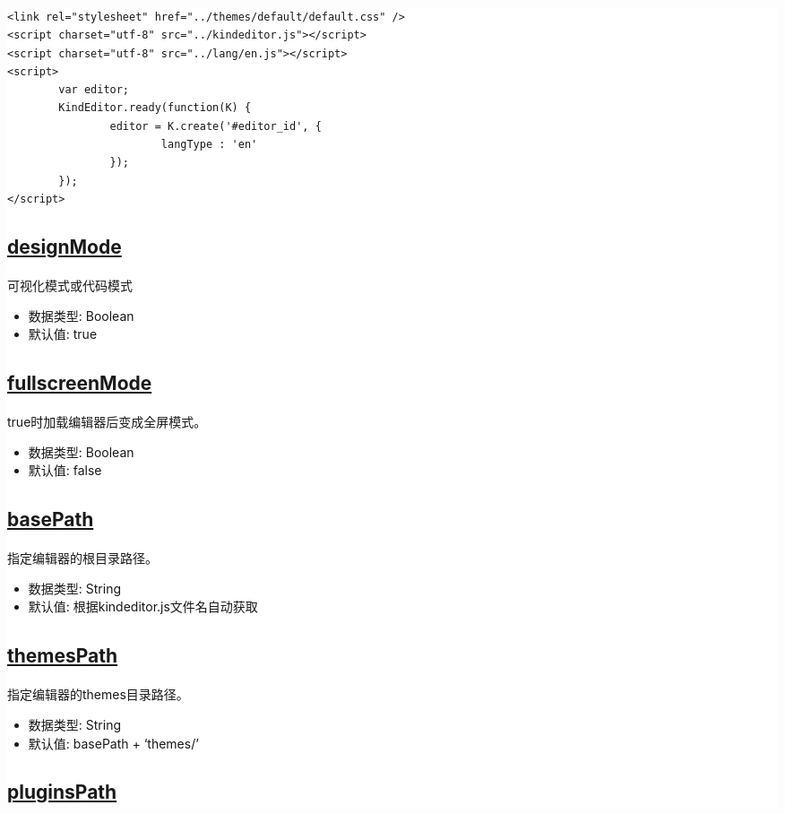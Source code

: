 ```
<link rel="stylesheet" href="../themes/default/default.css" />
<script charset="utf-8" src="../kindeditor.js"></script>
<script charset="utf-8" src="../lang/en.js"></script>
<script>
        var editor;
        KindEditor.ready(function(K) {
                editor = K.create('#editor_id', {
                        langType : 'en'
                });
        });
</script>
```



## [designMode](http://kindeditor.net/docs/option.html#id73)

可视化模式或代码模式

-   数据类型: Boolean
-   默认值: true



## [fullscreenMode](http://kindeditor.net/docs/option.html#id74)

true时加载编辑器后变成全屏模式。

-   数据类型: Boolean
-   默认值: false



## [basePath](http://kindeditor.net/docs/option.html#id75)

指定编辑器的根目录路径。

-   数据类型: String
-   默认值: 根据kindeditor.js文件名自动获取



## [themesPath](http://kindeditor.net/docs/option.html#id76)

指定编辑器的themes目录路径。

-   数据类型: String
-   默认值: basePath + ‘themes/’



## [pluginsPath](http://kindeditor.net/docs/option.html#id77)
